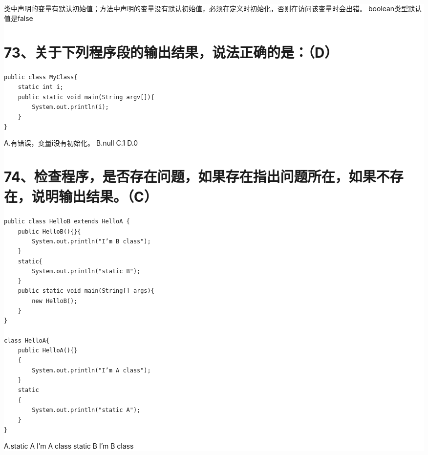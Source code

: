 类中声明的变量有默认初始值；方法中声明的变量没有默认初始值，必须在定义时初始化，否则在访问该变量时会出错。
boolean类型默认值是false



# 73、关于下列程序段的输出结果，说法正确的是：（D）
```prettyprint
public class MyClass{
    static int i;
    public static void main(String argv[]){
        System.out.println(i);
    }
}
```

A.有错误，变量i没有初始化。
B.null
C.1
D.0


# 74、检查程序，是否存在问题，如果存在指出问题所在，如果不存在，说明输出结果。（C）
```prettyprint
public class HelloB extends HelloA {
    public HelloB(){}{
        System.out.println("I’m B class");
    }
    static{
        System.out.println("static B");
    }
    public static void main(String[] args){
        new HelloB();
    }
}

class HelloA{
    public HelloA(){}
    {
        System.out.println("I’m A class");
    }
    static
    {
        System.out.println("static A");
    }
}
```

A.static A
I’m A class
static B
I’m B class

